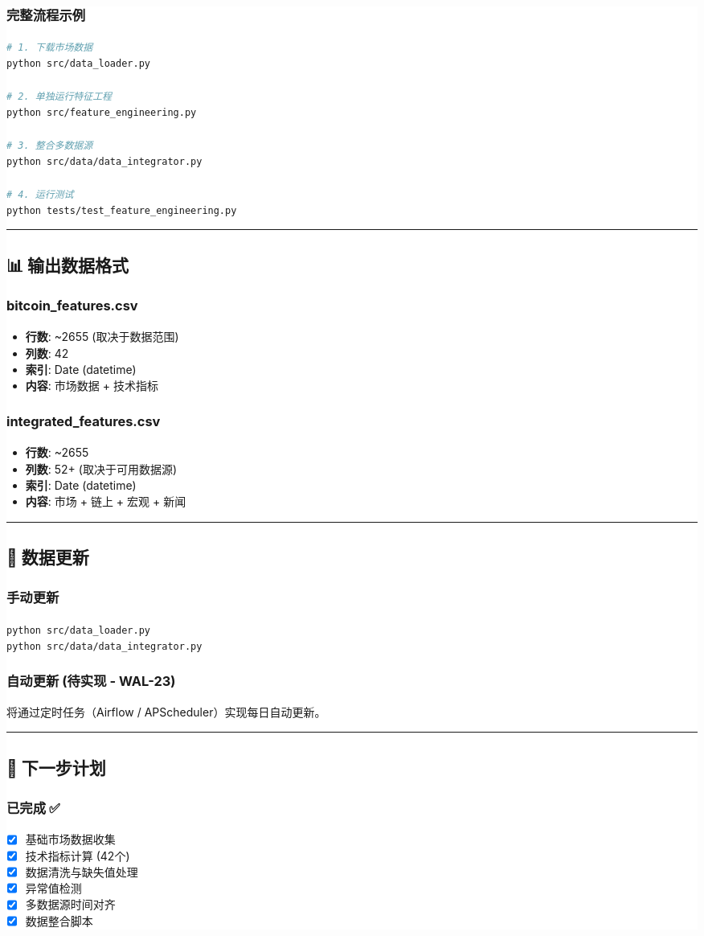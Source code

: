 ### 完整流程示例

```bash
# 1. 下载市场数据
python src/data_loader.py

# 2. 单独运行特征工程
python src/feature_engineering.py

# 3. 整合多数据源
python src/data/data_integrator.py

# 4. 运行测试
python tests/test_feature_engineering.py
```

---

## 📊 输出数据格式

### bitcoin_features.csv
- **行数**: ~2655 (取决于数据范围)
- **列数**: 42
- **索引**: Date (datetime)
- **内容**: 市场数据 + 技术指标

### integrated_features.csv
- **行数**: ~2655
- **列数**: 52+ (取决于可用数据源)
- **索引**: Date (datetime)
- **内容**: 市场 + 链上 + 宏观 + 新闻

---

## 🔄 数据更新

### 手动更新
```bash
python src/data_loader.py
python src/data/data_integrator.py
```

### 自动更新 (待实现 - WAL-23)
将通过定时任务（Airflow / APScheduler）实现每日自动更新。

---

## 🎯 下一步计划

### 已完成 ✅
- [x] 基础市场数据收集
- [x] 技术指标计算 (42个)
- [x] 数据清洗与缺失值处理
- [x] 异常值检测
- [x] 多数据源时间对齐
- [x] 数据整合脚本
